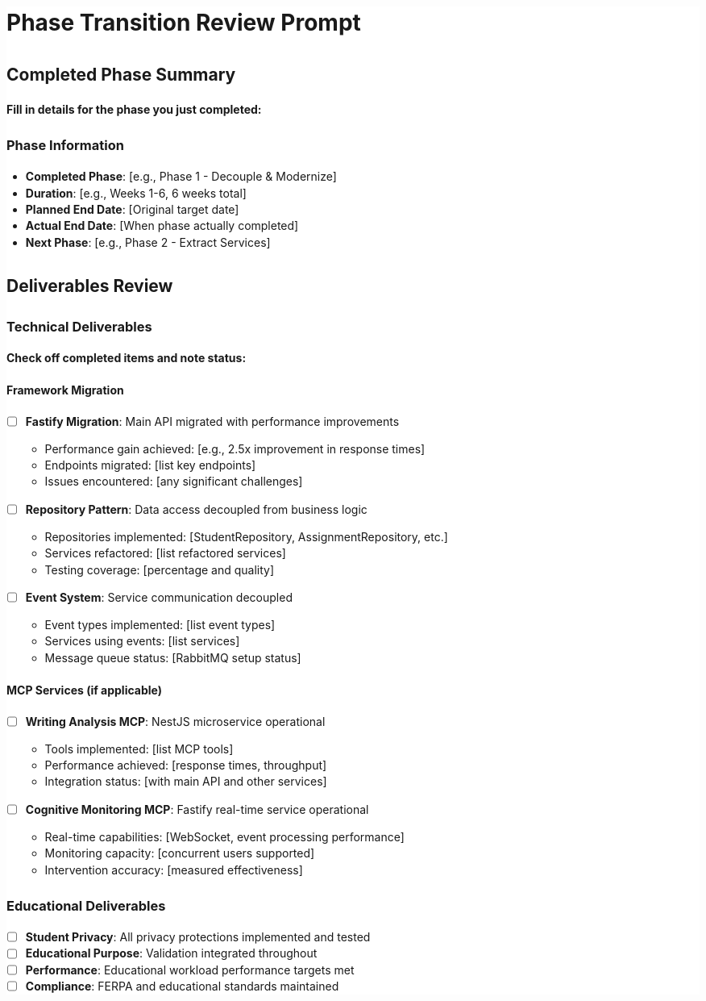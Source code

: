 # Phase Transition Review Prompt

## Completed Phase Summary
**Fill in details for the phase you just completed:**

### Phase Information
- **Completed Phase**: [e.g., Phase 1 - Decouple & Modernize]
- **Duration**: [e.g., Weeks 1-6, 6 weeks total]
- **Planned End Date**: [Original target date]
- **Actual End Date**: [When phase actually completed]
- **Next Phase**: [e.g., Phase 2 - Extract Services]

## Deliverables Review

### Technical Deliverables
**Check off completed items and note status:**

#### Framework Migration
- [ ] **Fastify Migration**: Main API migrated with performance improvements
  - Performance gain achieved: [e.g., 2.5x improvement in response times]
  - Endpoints migrated: [list key endpoints]
  - Issues encountered: [any significant challenges]

- [ ] **Repository Pattern**: Data access decoupled from business logic
  - Repositories implemented: [StudentRepository, AssignmentRepository, etc.]
  - Services refactored: [list refactored services]
  - Testing coverage: [percentage and quality]

- [ ] **Event System**: Service communication decoupled
  - Event types implemented: [list event types]
  - Services using events: [list services]
  - Message queue status: [RabbitMQ setup status]

#### MCP Services (if applicable)
- [ ] **Writing Analysis MCP**: NestJS microservice operational
  - Tools implemented: [list MCP tools]
  - Performance achieved: [response times, throughput]
  - Integration status: [with main API and other services]

- [ ] **Cognitive Monitoring MCP**: Fastify real-time service operational
  - Real-time capabilities: [WebSocket, event processing performance]
  - Monitoring capacity: [concurrent users supported]
  - Intervention accuracy: [measured effectiveness]

### Educational Deliverables
- [ ] **Student Privacy**: All privacy protections implemented and tested
- [ ] **Educational Purpose**: Validation integrated throughout
- [ ] **Performance**: Educational workload performance targets met
- [ ] **Compliance**: FERPA and educational standards maintained
